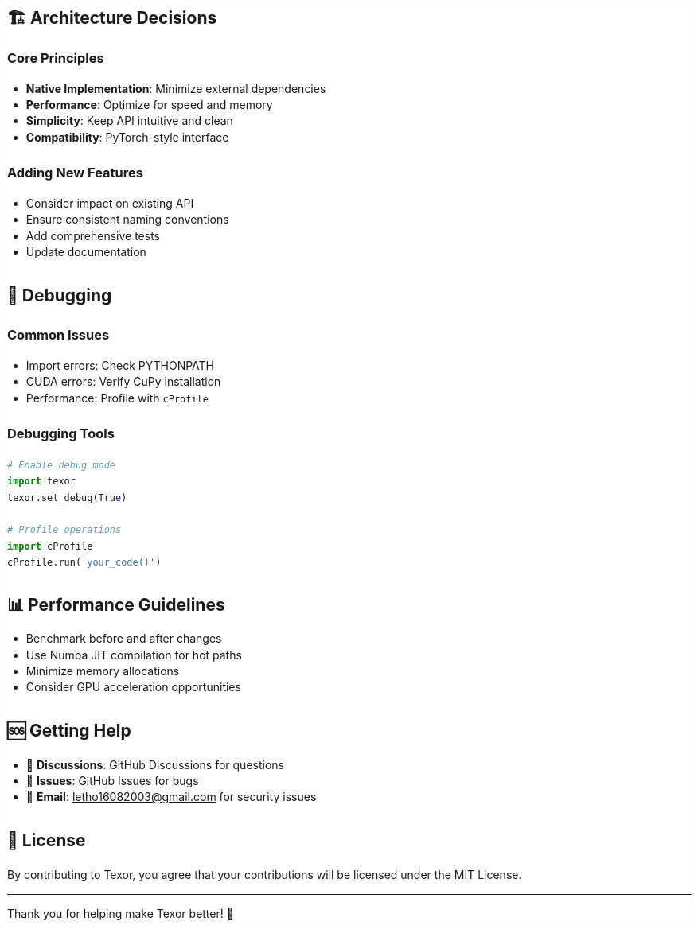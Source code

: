 ## 🏗️ Architecture Decisions

### Core Principles
- **Native Implementation**: Minimize external dependencies
- **Performance**: Optimize for speed and memory
- **Simplicity**: Keep API intuitive and clean
- **Compatibility**: PyTorch-style interface

### Adding New Features
- Consider impact on existing API
- Ensure consistent naming conventions
- Add comprehensive tests
- Update documentation

## 🐞 Debugging

### Common Issues
- Import errors: Check PYTHONPATH
- CUDA errors: Verify CuPy installation
- Performance: Profile with `cProfile`

### Debugging Tools
```python
# Enable debug mode
import texor
texor.set_debug(True)

# Profile operations
import cProfile
cProfile.run('your_code()')
```

## 📊 Performance Guidelines

- Benchmark before and after changes
- Use Numba JIT compilation for hot paths
- Minimize memory allocations
- Consider GPU acceleration opportunities

## 🆘 Getting Help

- 💬 **Discussions**: GitHub Discussions for questions
- 🐛 **Issues**: GitHub Issues for bugs
- 📧 **Email**: letho16082003@gmail.com for security issues

## 📄 License

By contributing to Texor, you agree that your contributions will be licensed under the MIT License.

---

Thank you for helping make Texor better! 🎉